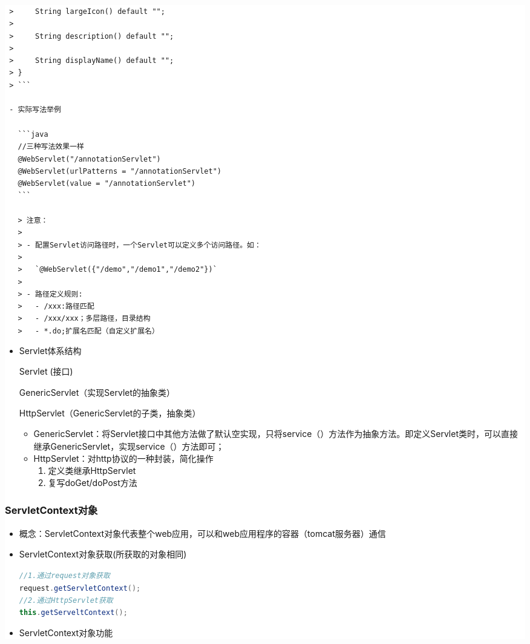      >     String largeIcon() default "";
     > 
     >     String description() default "";
     > 
     >     String displayName() default "";
     > }
     > ```

     - 实际写法举例

       ```java
       //三种写法效果一样
       @WebServlet("/annotationServlet")
       @WebServlet(urlPatterns = "/annotationServlet")
       @WebServlet(value = "/annotationServlet")
       ```

       > 注意：
       >
       > - 配置Servlet访问路径时，一个Servlet可以定义多个访问路径。如：
       >
       >   `@WebServlet({"/demo","/demo1","/demo2"})`
       >
       > - 路径定义规则:
       >   - /xxx:路径匹配
       >   - /xxx/xxx；多层路径，目录结构
       >   - *.do;扩展名匹配（自定义扩展名）

   - Servlet体系结构

     Servlet (接口)

     GenericServlet（实现Servlet的抽象类）

     HttpServlet（GenericServlet的子类，抽象类）

     - GenericServlet：将Servlet接口中其他方法做了默认空实现，只将service（）方法作为抽象方法。即定义Servlet类时，可以直接继承GenericServlet，实现service（）方法即可；
     - HttpServlet：对http协议的一种封装，简化操作
       1. 定义类继承HttpServlet
       2. 复写doGet/doPost方法

### ServletContext对象

- 概念：ServletContext对象代表整个web应用，可以和web应用程序的容器（tomcat服务器）通信

- ServletContext对象获取(所获取的对象相同)

  ```java
  //1.通过request对象获取
  request.getServletContext();
  //2.通过HttpServlet获取
  this.getServeltContext();
  ```

- ServletContext对象功能
